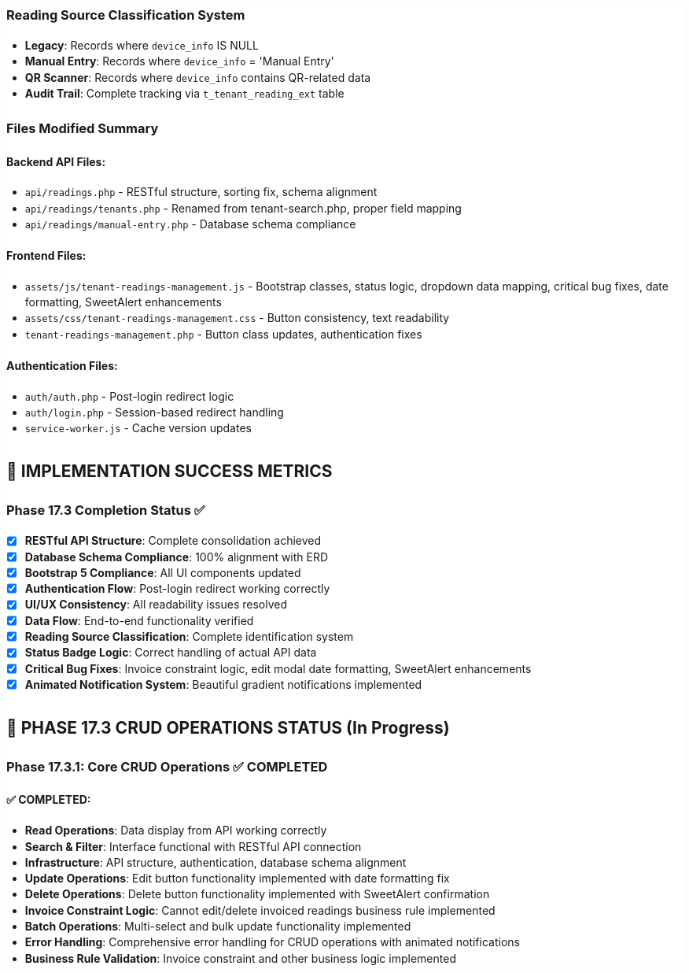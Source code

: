### **Reading Source Classification System**
- **Legacy**: Records where `device_info` IS NULL
- **Manual Entry**: Records where `device_info` = 'Manual Entry'  
- **QR Scanner**: Records where `device_info` contains QR-related data
- **Audit Trail**: Complete tracking via `t_tenant_reading_ext` table

### **Files Modified Summary**

#### **Backend API Files**:
- `api/readings.php` - RESTful structure, sorting fix, schema alignment
- `api/readings/tenants.php` - Renamed from tenant-search.php, proper field mapping
- `api/readings/manual-entry.php` - Database schema compliance

#### **Frontend Files**:
- `assets/js/tenant-readings-management.js` - Bootstrap classes, status logic, dropdown data mapping, critical bug fixes, date formatting, SweetAlert enhancements
- `assets/css/tenant-readings-management.css` - Button consistency, text readability
- `tenant-readings-management.php` - Button class updates, authentication fixes

#### **Authentication Files**:
- `auth/auth.php` - Post-login redirect logic
- `auth/login.php` - Session-based redirect handling
- `service-worker.js` - Cache version updates

## 🚀 IMPLEMENTATION SUCCESS METRICS

### **Phase 17.3 Completion Status** ✅
- [x] **RESTful API Structure**: Complete consolidation achieved
- [x] **Database Schema Compliance**: 100% alignment with ERD
- [x] **Bootstrap 5 Compliance**: All UI components updated
- [x] **Authentication Flow**: Post-login redirect working correctly
- [x] **UI/UX Consistency**: All readability issues resolved
- [x] **Data Flow**: End-to-end functionality verified
- [x] **Reading Source Classification**: Complete identification system
- [x] **Status Badge Logic**: Correct handling of actual API data
- [x] **Critical Bug Fixes**: Invoice constraint logic, edit modal date formatting, SweetAlert enhancements
- [x] **Animated Notification System**: Beautiful gradient notifications implemented

## 🔧 PHASE 17.3 CRUD OPERATIONS STATUS (In Progress)

### **Phase 17.3.1: Core CRUD Operations** ✅ **COMPLETED**
#### **✅ COMPLETED**:
- **Read Operations**: Data display from API working correctly
- **Search & Filter**: Interface functional with RESTful API connection
- **Infrastructure**: API structure, authentication, database schema alignment
- **Update Operations**: Edit button functionality implemented with date formatting fix
- **Delete Operations**: Delete button functionality implemented with SweetAlert confirmation
- **Invoice Constraint Logic**: Cannot edit/delete invoiced readings business rule implemented
- **Batch Operations**: Multi-select and bulk update functionality implemented
- **Error Handling**: Comprehensive error handling for CRUD operations with animated notifications
- **Business Rule Validation**: Invoice constraint and other business logic implemented
